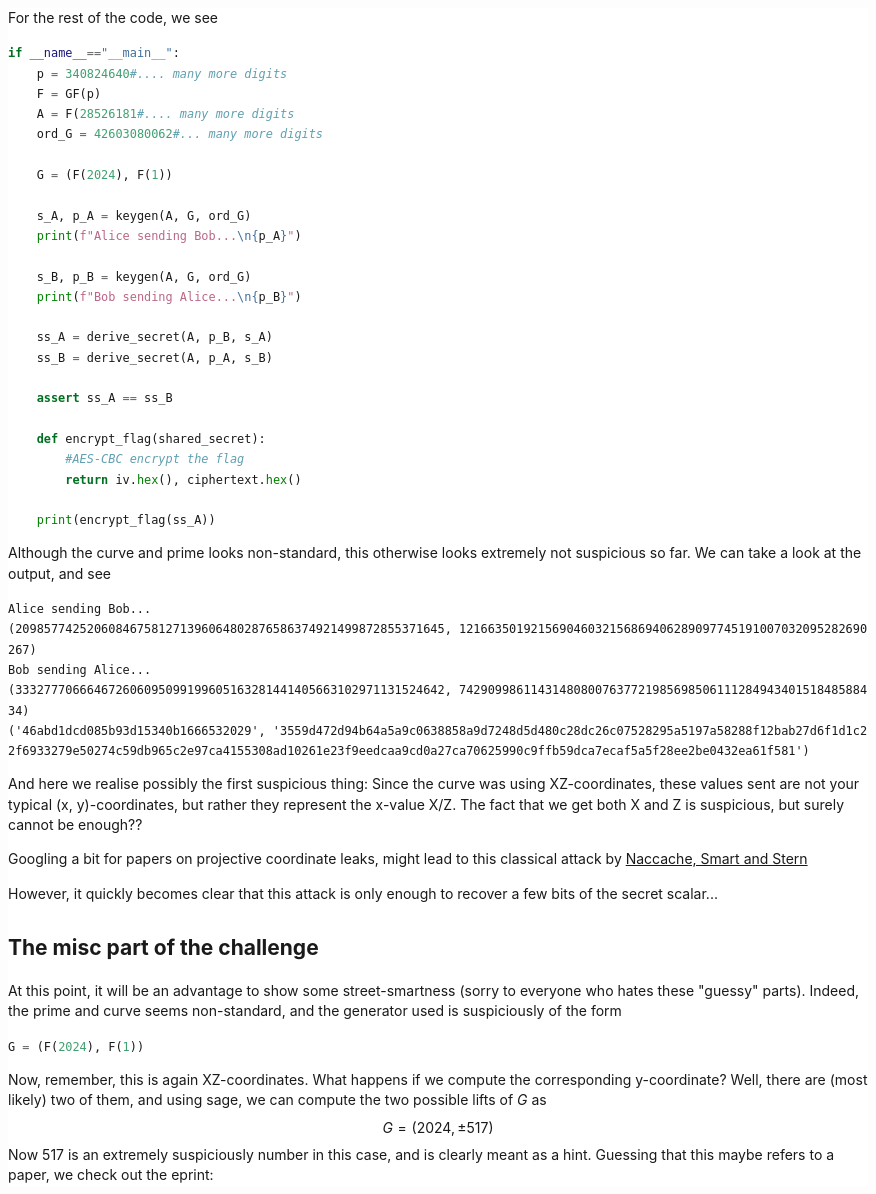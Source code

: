 For the rest of the code, we see
```python
if __name__=="__main__":
    p = 340824640#.... many more digits
    F = GF(p)
    A = F(28526181#.... many more digits
    ord_G = 42603080062#... many more digits

    G = (F(2024), F(1))

    s_A, p_A = keygen(A, G, ord_G)
    print(f"Alice sending Bob...\n{p_A}")

    s_B, p_B = keygen(A, G, ord_G)
    print(f"Bob sending Alice...\n{p_B}")

    ss_A = derive_secret(A, p_B, s_A)
    ss_B = derive_secret(A, p_A, s_B)

    assert ss_A == ss_B

    def encrypt_flag(shared_secret):
        #AES-CBC encrypt the flag
        return iv.hex(), ciphertext.hex()

    print(encrypt_flag(ss_A))
```
Although the curve and prime looks non-standard, this otherwise looks extremely not suspicious so far. We can take a look at the output, and see

```
Alice sending Bob...
(209857742520608467581271396064802876586374921499872855371645, 121663501921569046032156869406289097745191007032095282690267)
Bob sending Alice...
(333277706664672606095099199605163281441405663102971131524642, 74290998611431480800763772198569850611128494340151848588434)
('46abd1dcd085b93d15340b1666532029', '3559d472d94b64a5a9c0638858a9d7248d5d480c28dc26c07528295a5197a58288f12bab27d6f1d1c22f6933279e50274c59db965c2e97ca4155308ad10261e23f9eedcaa9cd0a27ca70625990c9ffb59dca7ecaf5a5f28ee2be0432ea61f581')
```
And here we realise possibly the first suspicious thing: Since the curve was using XZ-coordinates, these values sent are not your typical (x, y)-coordinates, but rather they represent the x-value X/Z. The fact that we get both X and Z is suspicious, but surely cannot be enough??

Googling a bit for papers on projective coordinate leaks, might lead to this classical attack by [Naccache, Smart and Stern](https://link.springer.com/chapter/10.1007/978-3-540-24676-3_16)

However, it quickly becomes clear that this attack is only enough to recover a few bits of the secret scalar...

## The misc part of the challenge
At this point, it will be an advantage to show some street-smartness (sorry to everyone who hates these "guessy" parts). Indeed, the prime and curve seems non-standard, and the generator used is suspiciously of the form
```python
G = (F(2024), F(1))
```
Now, remember, this is again XZ-coordinates. What happens if we compute the corresponding y-coordinate? Well, there are (most likely) two of them, and using sage, we can compute the two possible lifts of $G$ as
$$G = (2024, \pm517)$$
Now 517 is an extremely suspiciously number in this case, and is clearly meant as a hint. Guessing that this maybe refers to a paper, we check out the eprint:
